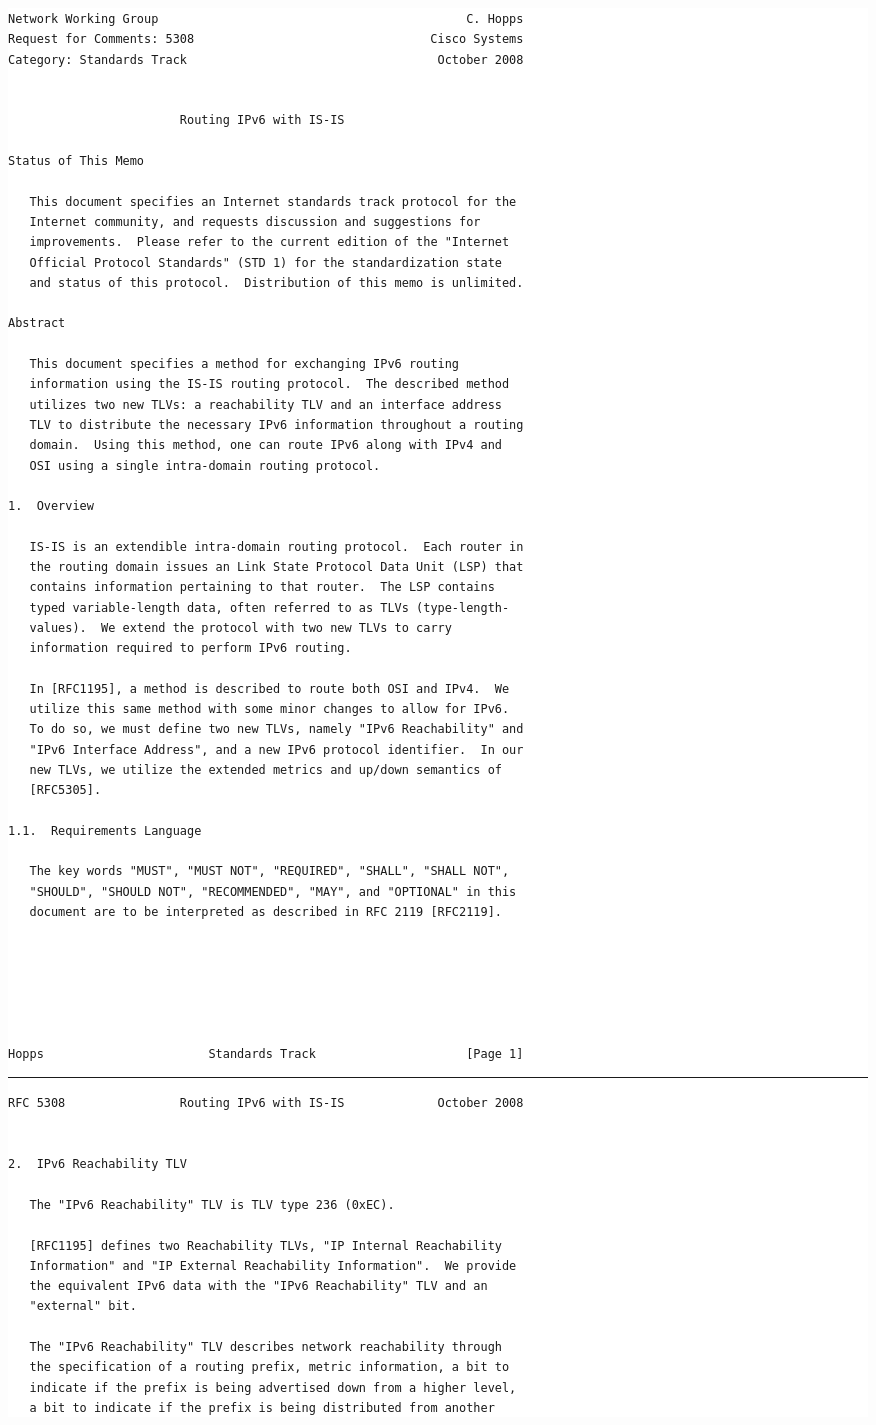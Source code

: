     Network Working Group                                           C. Hopps
    Request for Comments: 5308                                 Cisco Systems
    Category: Standards Track                                   October 2008


                            Routing IPv6 with IS-IS

    Status of This Memo

       This document specifies an Internet standards track protocol for the
       Internet community, and requests discussion and suggestions for
       improvements.  Please refer to the current edition of the "Internet
       Official Protocol Standards" (STD 1) for the standardization state
       and status of this protocol.  Distribution of this memo is unlimited.

    Abstract

       This document specifies a method for exchanging IPv6 routing
       information using the IS-IS routing protocol.  The described method
       utilizes two new TLVs: a reachability TLV and an interface address
       TLV to distribute the necessary IPv6 information throughout a routing
       domain.  Using this method, one can route IPv6 along with IPv4 and
       OSI using a single intra-domain routing protocol.

    1.  Overview

       IS-IS is an extendible intra-domain routing protocol.  Each router in
       the routing domain issues an Link State Protocol Data Unit (LSP) that
       contains information pertaining to that router.  The LSP contains
       typed variable-length data, often referred to as TLVs (type-length-
       values).  We extend the protocol with two new TLVs to carry
       information required to perform IPv6 routing.

       In [RFC1195], a method is described to route both OSI and IPv4.  We
       utilize this same method with some minor changes to allow for IPv6.
       To do so, we must define two new TLVs, namely "IPv6 Reachability" and
       "IPv6 Interface Address", and a new IPv6 protocol identifier.  In our
       new TLVs, we utilize the extended metrics and up/down semantics of
       [RFC5305].

    1.1.  Requirements Language

       The key words "MUST", "MUST NOT", "REQUIRED", "SHALL", "SHALL NOT",
       "SHOULD", "SHOULD NOT", "RECOMMENDED", "MAY", and "OPTIONAL" in this
       document are to be interpreted as described in RFC 2119 [RFC2119].






    Hopps                       Standards Track                     [Page 1]

------------------------------------------------------------------------

``` newpage
RFC 5308                Routing IPv6 with IS-IS             October 2008


2.  IPv6 Reachability TLV

   The "IPv6 Reachability" TLV is TLV type 236 (0xEC).

   [RFC1195] defines two Reachability TLVs, "IP Internal Reachability
   Information" and "IP External Reachability Information".  We provide
   the equivalent IPv6 data with the "IPv6 Reachability" TLV and an
   "external" bit.

   The "IPv6 Reachability" TLV describes network reachability through
   the specification of a routing prefix, metric information, a bit to
   indicate if the prefix is being advertised down from a higher level,
   a bit to indicate if the prefix is being distributed from another
```